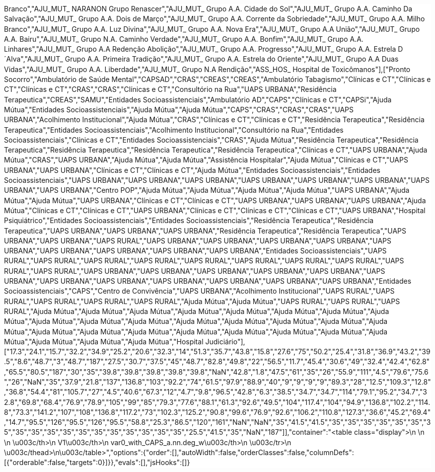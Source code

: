 Branco","AJU_MUT_ NARANON Grupo Renascer","AJU_MUT_ Grupo A.A. Cidade do Sol","AJU_MUT_ Grupo A.A. Caminho Da Salvação","AJU_MUT_ Grupo A.A. Dois de Março","AJU_MUT_ Grupo A.A. Corrente da Sobriedade","AJU_MUT_ Grupo A.A. Milho Branco","AJU_MUT_ Grupo A.A. Luz Divina","AJU_MUT_ Grupo A.A. Nova Era","AJU_MUT_ Grupo A.A União","AJU_MUT_ Grupo A.A. Bairu","AJU_MUT_ Grupo N.A. Caminho Verdade","AJU_MUT_ Grupo A.A. Bonfim","AJU_MUT_ Grupo A.A. Linhares","AJU_MUT_ Grupo A.A Redenção Abolição","AJU_MUT_ Grupo A.A. Progresso","AJU_MUT_ Grupo A.A. Estrela D´Alva","AJU_MUT_ Grupo A.A. Primeira Tradição","AJU_MUT_ Grupo A.A. Estrela do Oriente","AJU_MUT_ Grupo A.A Duas Vidas","AJU_MUT_ Grupo A.A. Liberdade","AJU_MUT_ Grupo N.A Rendição","ASS_HOS_ Hospital de Toxicômanos"],["Pronto Socorro","Ambulatório de Saúde Mental","CAPSAD","CRAS","CREAS","CREAS","Ambulatório Tabagismo","Clínicas e CT","Clínicas e CT","Clínicas e CT","CRAS","CRAS","Clínicas e CT","Consultório na Rua","UAPS URBANA","Residência Terapeutica","CREAS","SAMU","Entidades Socioassistenciais","Ambulatório AD","CAPS","Clínicas e CT","CAPSi","Ajuda Mútua","Entidades Socioassistenciais","Ajuda Mútua","Ajuda Mútua","CAPS","CRAS","CRAS","CRAS","UAPS URBANA","Acolhimento Institucional","Ajuda Mútua","CRAS","Clínicas e CT","Clínicas e CT","Residência Terapeutica","Residência Terapeutica","Entidades Socioassistenciais","Acolhimento Institucional","Consultório na Rua","Entidades Socioassistenciais","Clínicas e CT","Entidades Socioassistenciais","CRAS","Ajuda Mútua","Residência Terapeutica","Residência Terapeutica","Residência Terapeutica","Residência Terapeutica","Residência Terapeutica","Clínicas e CT","UAPS URBANA","Ajuda Mútua","CRAS","UAPS URBANA","Ajuda Mútua","Ajuda Mútua","Assistência Hospitalar","Ajuda Mútua","Clínicas e CT","UAPS URBANA","UAPS URBANA","Clínicas e CT","Clínicas e CT","Ajuda Mútua","Entidades Socioassistenciais","Entidades Socioassistenciais","UAPS URBANA","UAPS URBANA","UAPS URBANA","UAPS URBANA","UAPS URBANA","UAPS URBANA","UAPS URBANA","UAPS URBANA","Centro POP","Ajuda Mútua","Ajuda Mútua","Ajuda Mútua","Ajuda Mútua","UAPS URBANA","Ajuda Mútua","Ajuda Mútua","UAPS URBANA","Clínicas e CT","Clínicas e CT","UAPS URBANA","UAPS URBANA","UAPS URBANA","Ajuda Mútua","Clínicas e CT","Clínicas e CT","UAPS URBANA","Clínicas e CT","Clínicas e CT","Clínicas e CT","UAPS URBANA","Hospital Psiquiátrico","Entidades Socioassistenciais","Entidades Socioassistenciais","Residência Terapeutica","Residência Terapeutica","UAPS URBANA","UAPS URBANA","UAPS URBANA","Residência Terapeutica","Residência Terapeutica","UAPS URBANA","UAPS URBANA","UAPS RURAL","UAPS URBANA","UAPS URBANA","UAPS URBANA","UAPS URBANA","UAPS URBANA","UAPS URBANA","UAPS URBANA","UAPS URBANA","UAPS URBANA","Entidades Socioassistenciais","UAPS RURAL","UAPS RURAL","UAPS RURAL","UAPS RURAL","UAPS RURAL","UAPS RURAL","UAPS RURAL","UAPS RURAL","UAPS RURAL","UAPS RURAL","UAPS URBANA","UAPS URBANA","UAPS URBANA","UAPS URBANA","UAPS URBANA","UAPS URBANA","UAPS URBANA","UAPS URBANA","UAPS URBANA","UAPS URBANA","UAPS URBANA","UAPS URBANA","Entidades Socioassistenciais","CAPS","Centro de Convivência","UAPS URBANA","Acolhimento Institucional","UAPS RURAL","UAPS RURAL","UAPS RURAL","UAPS RURAL","UAPS RURAL","Ajuda Mútua","Ajuda Mútua","UAPS RURAL","UAPS RURAL","UAPS RURAL","Ajuda Mútua","Ajuda Mútua","Ajuda Mútua","Ajuda Mútua","Ajuda Mútua","Ajuda Mútua","Ajuda Mútua","Ajuda Mútua","Ajuda Mútua","Ajuda Mútua","Ajuda Mútua","Ajuda Mútua","Ajuda Mútua","Ajuda Mútua","Ajuda Mútua","Ajuda Mútua","Ajuda Mútua","Ajuda Mútua","Ajuda Mútua","Ajuda Mútua","Ajuda Mútua","Ajuda Mútua","Ajuda Mútua","Ajuda Mútua","Ajuda Mútua","Ajuda Mútua","Ajuda Mútua","Hospital Judiciário"],["17.3","24.1","15.7","32.2","34.9","25.2","20.6","32.3","14","51.3","35.7","43.8","15.8","27.6","75","50.2","25.4","31.8","36.9","43.2","39.5","8.6","48.7","3","48.7","187","27.5","30.7","37.5","45","48.7","82.8","49.8","22","56.5","11.7","45.4","30.6","49","32.4","42.4","62.8","65.5","80.5","187","30","35","39.8","39.8","39.8","39.8","39.8","NaN","42.8","1.8","47.5","61","35","26","55.9","111","4.5","79.6","75.6","26","NaN","35","37.9","21.8","137","136.8","103","92.2","74","61.5","97.9","88.9","40","9","9","9","9","89.3","28","12.5","109.3","12.8","36.8","54.4","81","105.7","27","4.5","40.6","67.3","12","4.7","9.8","96.5","42.8","6.3","38.5","34.7","34.7","114","79.1","95.2","34.7","32.8","69.8","68.4","76.9","78.9","105","99","85","79.3","77.6","88.1","61.3","92.6","49.5","104","117.4","104","94.9","136.8","102.2","114.8","73.3","141.2","107","108","136.8","117.2","73","102.3","125.2","90.8","99.6","76.9","92.6","106.2","110.8","127.3","36.6","45.2","69.4","14.7","95.5","126","95.5","126","95.5","58.8","25.3","86.5","120","161","NaN","NaN","35","41.5","41.5","35","35","35","35","35","35","35","35","35","35","35","35","35","35","35","35","35","35","25.5","41.5","35","NaN","187"]],"container":"<table class=\"display\">\n  <thead>\n    <tr>\n      <th> \u003c/th>\n      <th>V1\u003c/th>\n      <th>var0_with_CAPS_a.nn.deg_w\u003c/th>\n    \u003c/tr>\n  \u003c/thead>\n\u003c/table>","options":{"order":[],"autoWidth":false,"orderClasses":false,"columnDefs":[{"orderable":false,"targets":0}]}},"evals":[],"jsHooks":[]}</script>
